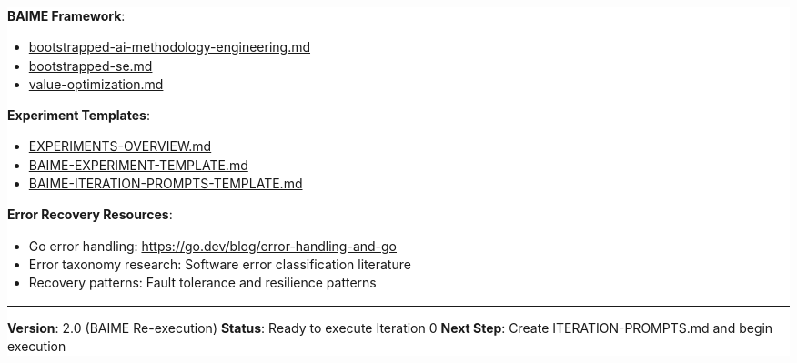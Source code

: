 **BAIME Framework**:
- [bootstrapped-ai-methodology-engineering.md](../../.claude/skills/bootstrapped-ai-methodology-engineering.md)
- [bootstrapped-se.md](../../.claude/skills/bootstrapped-se.md)
- [value-optimization.md](../../.claude/skills/value-optimization.md)

**Experiment Templates**:
- [EXPERIMENTS-OVERVIEW.md](../EXPERIMENTS-OVERVIEW.md)
- [BAIME-EXPERIMENT-TEMPLATE.md](../BAIME-EXPERIMENT-TEMPLATE.md)
- [BAIME-ITERATION-PROMPTS-TEMPLATE.md](../BAIME-ITERATION-PROMPTS-TEMPLATE.md)

**Error Recovery Resources**:
- Go error handling: https://go.dev/blog/error-handling-and-go
- Error taxonomy research: Software error classification literature
- Recovery patterns: Fault tolerance and resilience patterns

---

**Version**: 2.0 (BAIME Re-execution)
**Status**: Ready to execute Iteration 0
**Next Step**: Create ITERATION-PROMPTS.md and begin execution
